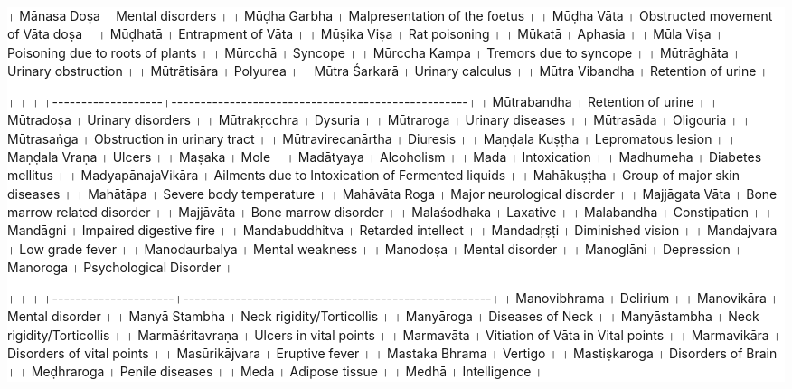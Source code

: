 । Mānasa Doṣa            । Mental disorders                     ।
। Mūḍha Garbha           । Malpresentation of the foetus        ।
। Mūḍha Vāta             । Obstructed movement of Vāta doṣa     ।
। Mūḍhatā                । Entrapment of Vāta                   ।
। Mūṣika Viṣa            । Rat poisoning                        ।
। Mūkatā                 । Aphasia                              ।
। Mūla Viṣa              । Poisoning due to roots of plants     ।
। Mūrcchā                । Syncope                              ।
। Mūrccha Kampa          । Tremors due to syncope               ।
। Mūtrāghāta             । Urinary obstruction                  ।
। Mūtrātisāra            । Polyurea                             ।
। Mūtra Śarkarā          । Urinary calculus                     ।
। Mūtra Vibandha         । Retention of urine                   ।



।                   ।                                                   ।
।-------------------।---------------------------------------------------।
। Mūtrabandha       । Retention of urine                                ।
। Mūtradoṣa         । Urinary disorders                                 ।
। Mūtrakṛcchra      । Dysuria                                           ।
। Mūtraroga         । Urinary diseases                                  ।
। Mūtrasāda         । Oligouria                                         ।
। Mūtrasaṅga        । Obstruction in urinary tract                      ।
। Mūtravirecanārtha । Diuresis                                          ।
। Maṇḍala Kuṣṭha    । Lepromatous lesion                                ।
। Maṇḍala Vraṇa     । Ulcers                                            ।
। Maṣaka            । Mole                                              ।
। Madātyaya         । Alcoholism                                        ।
। Mada              । Intoxication                                      ।
। Madhumeha         । Diabetes mellitus                                 ।
। MadyapānajaVikāra । Ailments due to Intoxication of Fermented liquids ।
। Mahākuṣṭha        । Group of major skin diseases                      ।
। Mahātāpa          । Severe body temperature                           ।
। Mahāvāta Roga     । Major neurological disorder                       ।
। Majjāgata Vāta    । Bone marrow related disorder                      ।
। Majjāvāta         । Bone marrow disorder                              ।
। Malaśodhaka       । Laxative                                          ।
। Malabandha        । Constipation                                      ।
। Mandāgni          । Impaired digestive fire                           ।
। Mandabuddhitva    । Retarded intellect                                ।
। Mandadṛṣṭi        । Diminished vision                                 ।
। Mandajvara        । Low grade fever                                   ।
। Manodaurbalya     । Mental weakness                                   ।
। Manodoṣa          । Mental disorder                                   ।
। Manoglāni         । Depression                                        ।
। Manoroga          । Psychological Disorder                            ।



।                     ।                                                     ।
।---------------------।-----------------------------------------------------।
। Manovibhrama        । Delirium                                            ।
। Manovikāra          । Mental disorder                                     ।
। Manyā Stambha       । Neck rigidity/Torticollis                           ।
। Manyāroga           । Diseases of Neck                                    ।
। Manyāstambha        । Neck rigidity/Torticollis                           ।
। Marmāśritavraṇa     । Ulcers in vital points                              ।
। Marmavāta           । Vitiation of Vāta in Vital points                   ।
। Marmavikāra         । Disorders of vital points                           ।
। Masūrikājvara       । Eruptive fever                                      ।
। Mastaka Bhrama      । Vertigo                                             ।
। Mastiṣkaroga        । Disorders of Brain                                  ।
। Meḍhraroga          । Penile diseases                                     ।
। Meda                । Adipose tissue                                      ।
। Medhā               । Intelligence                                        ।